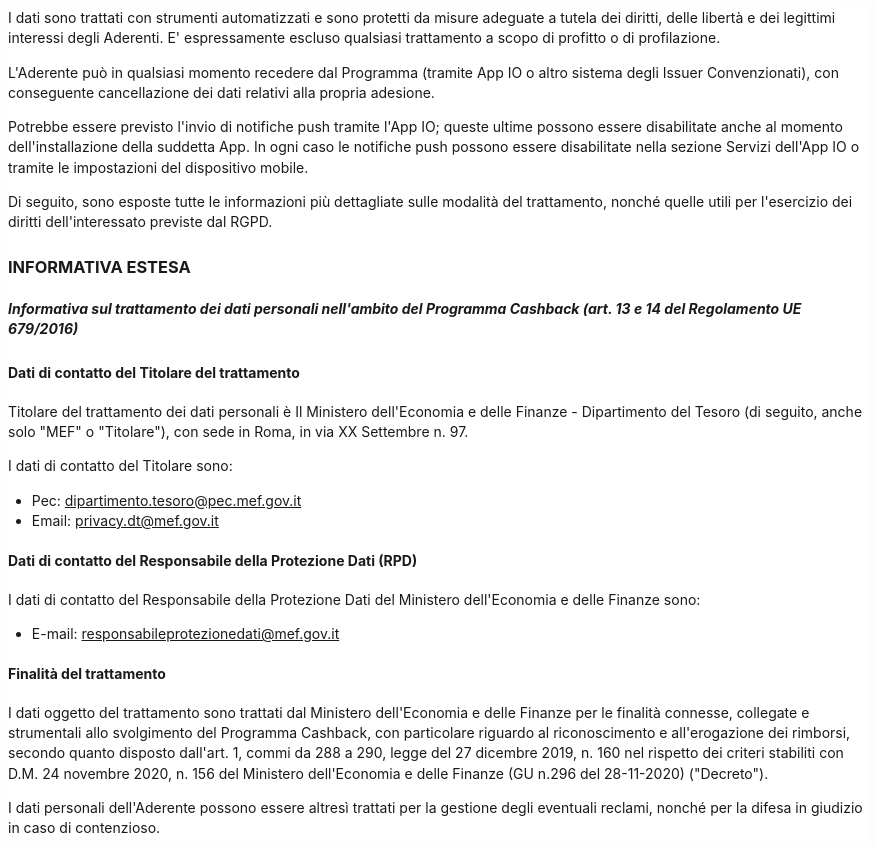 I dati sono trattati con strumenti automatizzati e sono protetti da
misure adeguate a tutela dei diritti, delle libertà e dei legittimi
interessi degli Aderenti. E' espressamente escluso qualsiasi trattamento
a scopo di profitto o di profilazione.

L'Aderente può in qualsiasi momento recedere dal Programma (tramite App
IO o altro sistema degli Issuer Convenzionati), con conseguente
cancellazione dei dati relativi alla propria adesione.

Potrebbe essere previsto l'invio di notifiche push tramite l'App IO;
queste ultime possono essere disabilitate anche al momento
dell'installazione della suddetta App. In ogni caso le notifiche push
possono essere disabilitate nella sezione Servizi dell'App IO o tramite
le impostazioni del dispositivo mobile.

Di seguito, sono esposte tutte le informazioni più dettagliate sulle
modalità del trattamento, nonché quelle utili per l'esercizio dei
diritti dell'interessato previste dal RGPD.

### INFORMATIVA ESTESA

##### Informativa sul trattamento dei dati personali nell'ambito del Programma Cashback (art. 13 e 14 del Regolamento UE 679/2016)

#### Dati di contatto del Titolare del trattamento

Titolare del trattamento dei dati personali è Il Ministero dell'Economia
e delle Finanze - Dipartimento del Tesoro (di seguito, anche solo "MEF"
o "Titolare"), con sede in Roma, in via XX Settembre n. 97.

I dati di contatto del Titolare sono:

- Pec: [dipartimento.tesoro@pec.mef.gov.it](mailto:dipartimento.tesoro@pec.mef.gov.it)
- Email: [privacy.dt@mef.gov.it](mailto:privacy.dt@mef.gov.it)

#### Dati di contatto del Responsabile della Protezione Dati (RPD)

I dati di contatto del Responsabile della Protezione Dati del Ministero
dell'Economia e delle Finanze sono:

- E-mail: [responsabileprotezionedati@mef.gov.it](mailto:responsabileprotezionedati@mef.gov.it)

#### Finalità del trattamento

I dati oggetto del trattamento sono trattati dal Ministero dell'Economia
e delle Finanze per le finalità connesse, collegate e strumentali allo
svolgimento del Programma Cashback, con particolare riguardo al
riconoscimento e all'erogazione dei rimborsi, secondo quanto disposto
dall'art. 1, commi da 288 a 290, legge del 27 dicembre 2019, n. 160 nel
rispetto dei criteri stabiliti con D.M. 24 novembre 2020, n. 156 del
Ministero dell'Economia e delle Finanze (GU n.296 del 28-11-2020)
("Decreto").

I dati personali dell'Aderente possono essere altresì trattati per la
gestione degli eventuali reclami, nonché per la difesa in giudizio in
caso di contenzioso.
